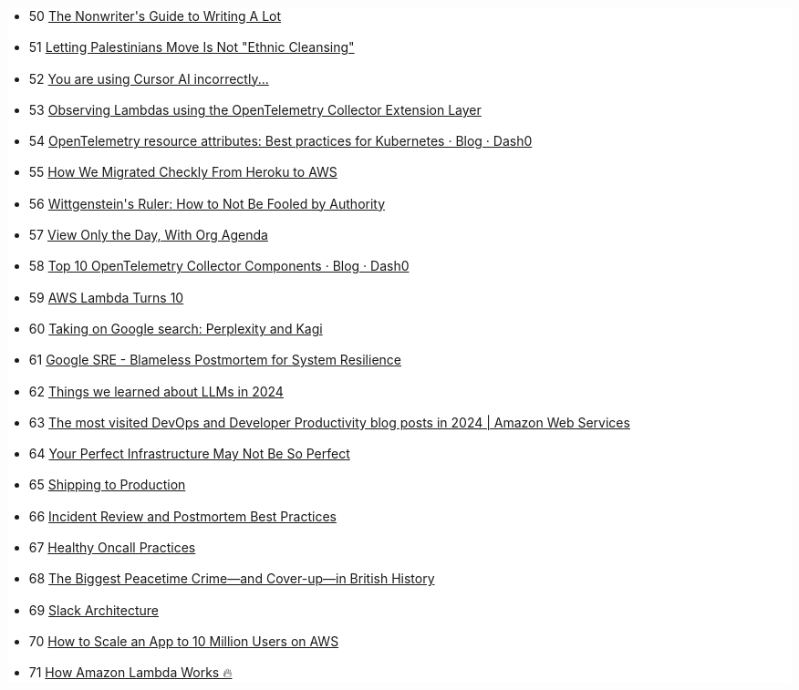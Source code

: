 - 50 [The Nonwriter's Guide to Writing A Lot](https://jimhorton.substack.com/p/the-nonwriters-guide-to-writing-a)

- 51 [Letting Palestinians Move Is Not "Ethnic Cleansing"](https://www.richardhanania.com/p/letting-palestinians-move-is-not?publication_id=98102&utm_campaign=email-post-title&r=h787v&utm_medium=email)

- 52 [You are using Cursor AI incorrectly...](https://ghuntley.com/stdlib/)

- 53 [Observing Lambdas using the OpenTelemetry Collector Extension Layer](https://opentelemetry.io/blog/2025/observing-lambdas/)

- 54 [OpenTelemetry resource attributes: Best practices for Kubernetes · Blog · Dash0](https://www.dash0.com/blog/opentelemetry-resource-attributes-best-practices-for-kubernetes)

- 55 [How We Migrated Checkly From Heroku to AWS](https://www.checklyhq.com/blog/heroku-to-aws-migration/)

- 56 [Wittgenstein's Ruler: How to Not Be Fooled by Authority](https://themindcollection.com/wittgensteins-ruler/)

- 57 [View Only the Day, With Org Agenda](https://janusworx.com/work/view-only-day-with-org-agenda/)

- 58 [Top 10 OpenTelemetry Collector Components · Blog · Dash0](https://www.dash0.com/blog/top-10-opentelemetry-collector-components)

- 59 [AWS Lambda Turns 10](https://blog.bytebytego.com/p/aws-lambda-turns-10)

- 60 [Taking on Google search: Perplexity and Kagi](https://newsletter.pragmaticengineer.com/p/perplexity-and-kagi?publication_id=458709&utm_campaign=email-post-title&r=1g3ben&utm_medium=email)

- 61 [Google SRE - Blameless Postmortem for System Resilience](https://sre.google/sre-book/postmortem-culture/)

- 62 [Things we learned about LLMs in 2024](https://simonwillison.net/2024/Dec/31/llms-in-2024/)

- 63 [The most visited DevOps and Developer Productivity blog posts in 2024 | Amazon Web Services](https://aws.amazon.com/blogs/devops/the-most-visited-devops-and-developer-productivity-blog-posts-in-2024-copy/)

- 64 [Your Perfect Infrastructure May Not Be So Perfect](https://www.pulumi.com/blog/your-perfect-infrastructure/)

- 65 [Shipping to Production](https://newsletter.pragmaticengineer.com/p/shipping-to-production)

- 66 [Incident Review and Postmortem Best Practices](https://newsletter.pragmaticengineer.com/p/incident-review-best-practices)

- 67 [Healthy Oncall Practices](https://newsletter.pragmaticengineer.com/p/healthy-oncall-practices)

- 68 [The Biggest Peacetime Crime—and Cover-up—in British History](https://www.thefp.com/p/muslim-grooming-gangs-cover-up-keir-starmer-elon-musk?utm_medium=organic-social)

- 69 [Slack Architecture](https://systemdesign.one/slack-architecture/)

- 70 [How to Scale an App to 10 Million Users on AWS](https://newsletter.systemdesign.one/p/aws-scale)

- 71 [How Amazon Lambda Works 🔥](https://newsletter.systemdesign.one/p/how-does-aws-lambda-work)
